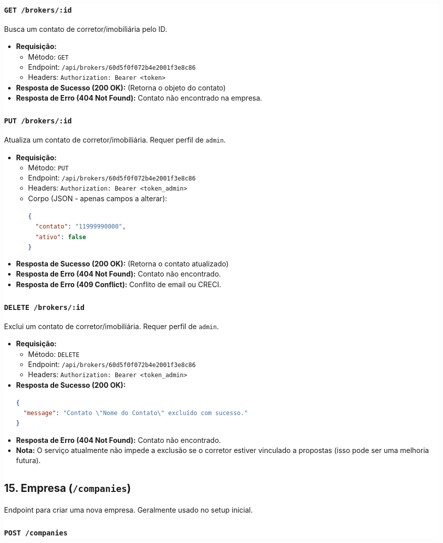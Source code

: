 ### `GET /brokers/:id`

Busca um contato de corretor/imobiliária pelo ID.

*   **Requisição:**
    *   Método: `GET`
    *   Endpoint: `/api/brokers/60d5f0f072b4e2001f3e8c86`
    *   Headers: `Authorization: Bearer <token>`
*   **Resposta de Sucesso (200 OK):** (Retorna o objeto do contato)
*   **Resposta de Erro (404 Not Found):** Contato não encontrado na empresa.

### `PUT /brokers/:id`

Atualiza um contato de corretor/imobiliária. Requer perfil de `admin`.

*   **Requisição:**
    *   Método: `PUT`
    *   Endpoint: `/api/brokers/60d5f0f072b4e2001f3e8c86`
    *   Headers: `Authorization: Bearer <token_admin>`
    *   Corpo (JSON - apenas campos a alterar):
        ```json
        {
          "contato": "11999990000",
          "ativo": false
        }
        ```
*   **Resposta de Sucesso (200 OK):** (Retorna o contato atualizado)
*   **Resposta de Erro (404 Not Found):** Contato não encontrado.
*   **Resposta de Erro (409 Conflict):** Conflito de email ou CRECI.

### `DELETE /brokers/:id`

Exclui um contato de corretor/imobiliária. Requer perfil de `admin`.

*   **Requisição:**
    *   Método: `DELETE`
    *   Endpoint: `/api/brokers/60d5f0f072b4e2001f3e8c86`
    *   Headers: `Authorization: Bearer <token_admin>`
*   **Resposta de Sucesso (200 OK):**
    ```json
    {
      "message": "Contato \"Nome do Contato\" excluído com sucesso."
    }
    ```
*   **Resposta de Erro (404 Not Found):** Contato não encontrado.
*   **Nota:** O serviço atualmente não impede a exclusão se o corretor estiver vinculado a propostas (isso pode ser uma melhoria futura).

## 15. Empresa (`/companies`)

Endpoint para criar uma nova empresa. Geralmente usado no setup inicial.

### `POST /companies`

